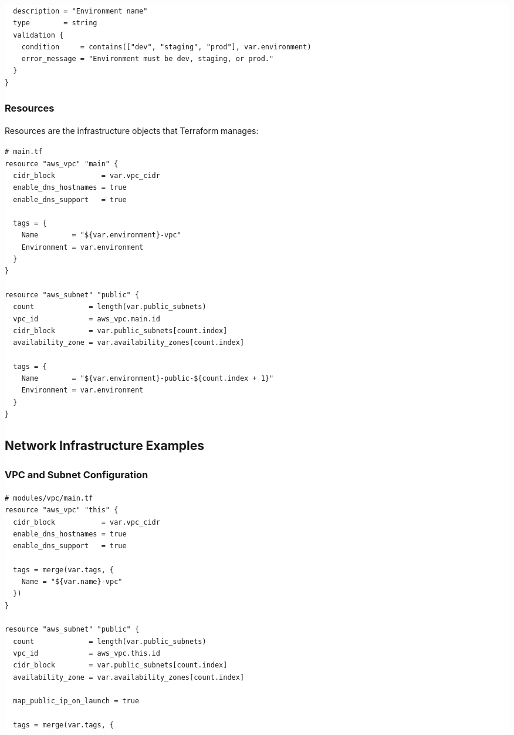 ```hcl
  description = "Environment name"
  type        = string
  validation {
    condition     = contains(["dev", "staging", "prod"], var.environment)
    error_message = "Environment must be dev, staging, or prod."
  }
}
```

### Resources

Resources are the infrastructure objects that Terraform manages:

```hcl
# main.tf
resource "aws_vpc" "main" {
  cidr_block           = var.vpc_cidr
  enable_dns_hostnames = true
  enable_dns_support   = true

  tags = {
    Name        = "${var.environment}-vpc"
    Environment = var.environment
  }
}

resource "aws_subnet" "public" {
  count             = length(var.public_subnets)
  vpc_id            = aws_vpc.main.id
  cidr_block        = var.public_subnets[count.index]
  availability_zone = var.availability_zones[count.index]

  tags = {
    Name        = "${var.environment}-public-${count.index + 1}"
    Environment = var.environment
  }
}
```

## Network Infrastructure Examples

### VPC and Subnet Configuration

```hcl
# modules/vpc/main.tf
resource "aws_vpc" "this" {
  cidr_block           = var.vpc_cidr
  enable_dns_hostnames = true
  enable_dns_support   = true

  tags = merge(var.tags, {
    Name = "${var.name}-vpc"
  })
}

resource "aws_subnet" "public" {
  count             = length(var.public_subnets)
  vpc_id            = aws_vpc.this.id
  cidr_block        = var.public_subnets[count.index]
  availability_zone = var.availability_zones[count.index]

  map_public_ip_on_launch = true

  tags = merge(var.tags, {
```